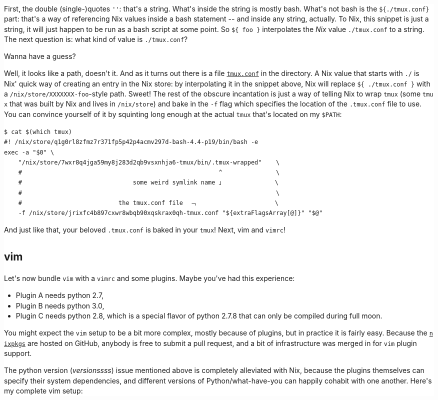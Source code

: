 First, the double (single-)quotes `''`: that's a string. What's inside the
string is mostly bash. What's not bash is the `${./tmux.conf}` part: that's a
way of referencing Nix values inside a bash statement -- and inside any string,
actually. To Nix, this snippet is just a string, it will just happen to be run
as a bash script at some point. So `${ foo }` interpolates the _Nix_ value
`./tmux.conf` to a string. The next question is: what kind of value is
`./tmux.conf`?

Wanna have a guess?

Well, it looks like a path, doesn't it. And as it turns out there is a file
[`tmux.conf`][homies-tmux-conf] in the directory. A Nix value that starts with
`./` is Nix' quick way of creating an entry in the Nix store: by interpolating
it in the snippet above, Nix will replace `${ ./tmux.conf }` with a
`/nix/store/XXXXXXX-foo`-style path. Sweet! The rest of the obscure incantation
is just a way of telling Nix to wrap `tmux` (some `tmux` that was built by Nix
and lives in `/nix/store`) and bake in the `-f` flag which specifies the
location of the `.tmux.conf` file to use. You can convince yourself of it by
squinting long enough at the actual `tmux` that's located on my `$PATH`:

``` shell
$ cat $(which tmux)
#! /nix/store/q1g0rl8zfmz7r371fp5p42p4acmv297d-bash-4.4-p19/bin/bash -e
exec -a "$0" \
    "/nix/store/7wxr8q4jga59my8j283d2qb9vsxnhja6-tmux/bin/.tmux-wrapped"    \
    #                                                       ^               \
    #                               some weird symlink name 」              \
    #                                                                       \
    #                           the tmux.conf file  ﹁                      \
    -f /nix/store/jrixfc4b897cxwr8wbqb90xqskrax0qh-tmux.conf "${extraFlagsArray[@]}" "$@"
```

And just like that, your beloved `.tmux.conf` is baked in your `tmux`! Next,
vim and `vimrc`!

## vim

Let's now bundle `vim` with a `vimrc` and some plugins. Maybe you've had this
experience:

* Plugin A needs python 2.7,
* Plugin B needs python 3.0,
* Plugin C needs python 2.8, which is a special flavor of python 2.7.8 that can
  only be compiled during full moon.

You might expect the `vim` setup to be a bit more complex, mostly because of
plugins, but in practice it is fairly easy. Because the [`nixpkgs`][nixpkgs]
are hosted on GitHub, anybody is free to submit a pull request, and a bit of
infrastructure was merged in for `vim` plugin support.

The python version (_versionssss_) issue mentioned above is completely
alleviated with Nix, because the plugins themselves can specify their system
dependencies, and different versions of Python/what-have-you can happily
cohabit with one another. Here's my complete vim setup:


[dotfiles]: https://developer.atlassian.com/blog/2016/02/best-way-to-store-dotfiles-git-bare-repo/
[grahamc]: http://grahamc.com
[homies-bashrc]: https://github.com/nmattia/homies/blob/7a6c82aa7c7b41e915b79ff0de9f8e4c185c1622/bashrc/bashrc
[homies-default]: https://github.com/nmattia/homies/blob/7a6c82aa7c7b41e915b79ff0de9f8e4c185c1622/default.nix
[homies-tmux]: https://github.com/nmattia/homies/tree/7a6c82aa7c7b41e915b79ff0de9f8e4c185c1622/tmux
[homies-tmux-conf]: https://github.com/nmattia/homies/blob/7a6c82aa7c7b41e915b79ff0de9f8e4c185c1622/tmux/tmux.conf
[homies-vimrc]: https://github.com/nmattia/homies/blob/7a6c82aa7c7b41e915b79ff0de9f8e4c185c1622/vim/vimrc
[homies]: https://github.com/nmattia/homies
[nix-by-example]: https://medium.com/@MrJamesFisher/nix-by-example-a0063a1a4c55
[nix-gc]: https://nixos.org/nixos/nix-pills/garbage-collector.html
[nix-manual]: https://nixos.org/nix/manual/
[nix-pills]: https://nixos.org/nixos/nix-pills/
[nix]: https://nixos.org/nix/
[nixos-modules]: https://nixos.org/nixos/manual/index.html#sec-writing-modules
[nixos]: https://nixos.org/
[nixpkgs]: https://github.com/NixOS/nixpkgs
[sneaking-nix-at-work]: https://www.youtube.com/watch?v=ycjlpg296iI
[stow]: https://www.gnu.org/software/stow/
[zimbatm]: http://zimbatm.com